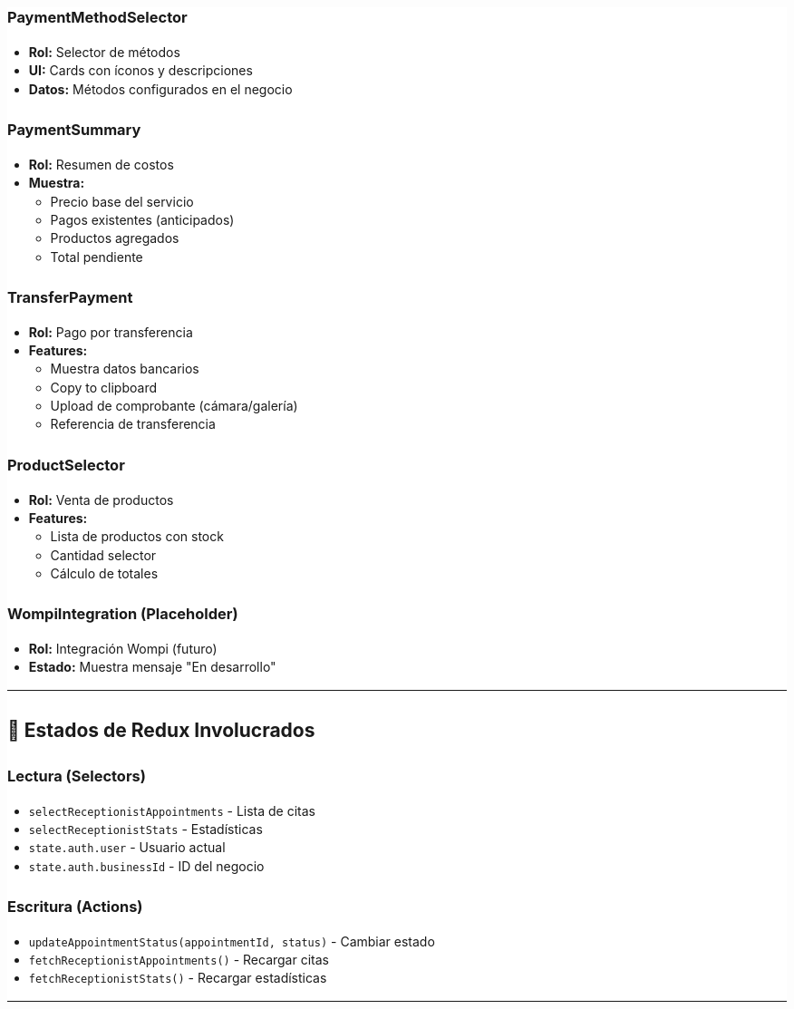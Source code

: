 ### PaymentMethodSelector
- **Rol:** Selector de métodos
- **UI:** Cards con íconos y descripciones
- **Datos:** Métodos configurados en el negocio

### PaymentSummary
- **Rol:** Resumen de costos
- **Muestra:** 
  - Precio base del servicio
  - Pagos existentes (anticipados)
  - Productos agregados
  - Total pendiente

### TransferPayment
- **Rol:** Pago por transferencia
- **Features:**
  - Muestra datos bancarios
  - Copy to clipboard
  - Upload de comprobante (cámara/galería)
  - Referencia de transferencia

### ProductSelector
- **Rol:** Venta de productos
- **Features:**
  - Lista de productos con stock
  - Cantidad selector
  - Cálculo de totales

### WompiIntegration (Placeholder)
- **Rol:** Integración Wompi (futuro)
- **Estado:** Muestra mensaje "En desarrollo"

---

## 🔄 Estados de Redux Involucrados

### Lectura (Selectors)
- `selectReceptionistAppointments` - Lista de citas
- `selectReceptionistStats` - Estadísticas
- `state.auth.user` - Usuario actual
- `state.auth.businessId` - ID del negocio

### Escritura (Actions)
- `updateAppointmentStatus(appointmentId, status)` - Cambiar estado
- `fetchReceptionistAppointments()` - Recargar citas
- `fetchReceptionistStats()` - Recargar estadísticas

---
